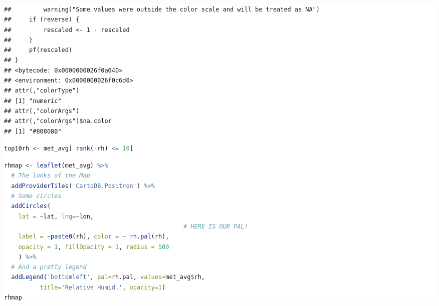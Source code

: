     ##         warning("Some values were outside the color scale and will be treated as NA")
    ##     if (reverse) {
    ##         rescaled <- 1 - rescaled
    ##     }
    ##     pf(rescaled)
    ## }
    ## <bytecode: 0x0000000026f0a040>
    ## <environment: 0x0000000026f0c6d0>
    ## attr(,"colorType")
    ## [1] "numeric"
    ## attr(,"colorArgs")
    ## attr(,"colorArgs")$na.color
    ## [1] "#808080"

``` r
top10rh <- met_avg[ rank(-rh) <= 10]
```

``` r
rhmap <- leaflet(met_avg) %>% 
  # The looks of the Map
  addProviderTiles('CartoDB.Positron') %>% 
  # Some circles
  addCircles(
    lat = ~lat, lng=~lon,
                                                  # HERE IS OUR PAL!
    label = ~paste0(rh), color = ~ rh.pal(rh),
    opacity = 1, fillOpacity = 1, radius = 500
    ) %>%
  # And a pretty legend
  addLegend('bottomleft', pal=rh.pal, values=met_avg$rh,
          title='Relative Humid.', opacity=1)
rhmap
```
